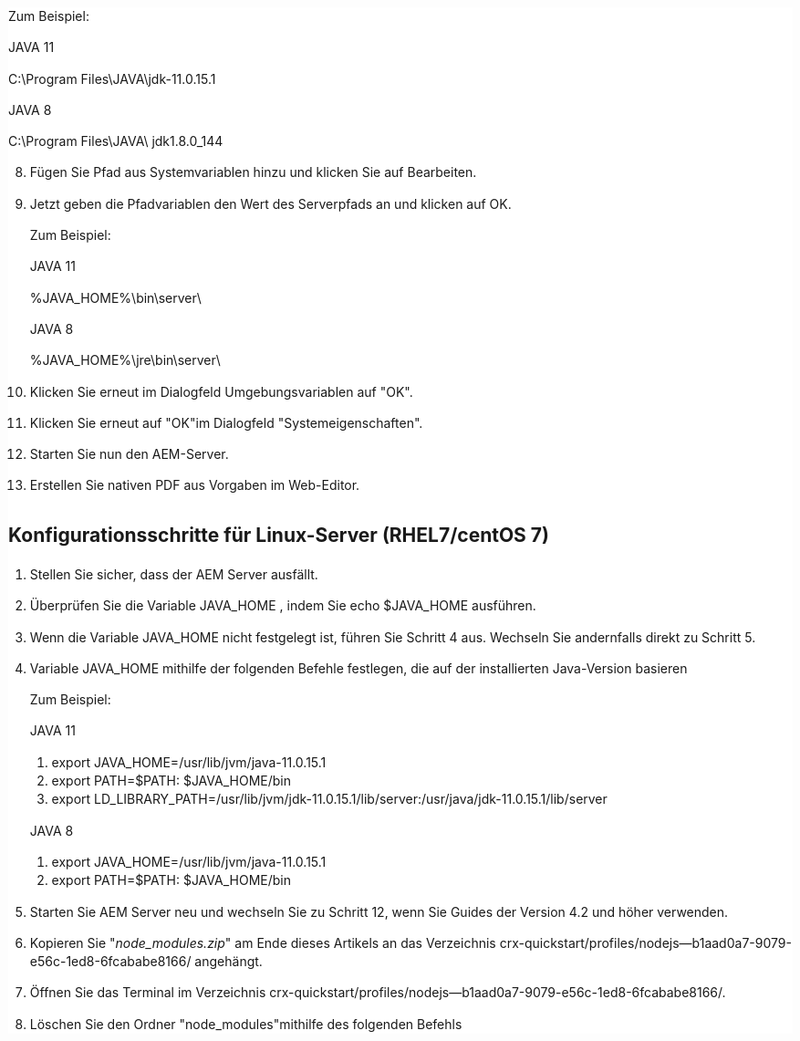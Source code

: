    Zum Beispiel:

   JAVA 11

   C:\Program Files\JAVA\jdk-11.0.15.1

   JAVA 8

   C:\Program Files\JAVA\ jdk1.8.0_144

8. Fügen Sie Pfad aus Systemvariablen hinzu und klicken Sie auf Bearbeiten.

9. Jetzt geben die Pfadvariablen den Wert des Serverpfads an und klicken auf OK.

   Zum Beispiel:

   JAVA 11

   %JAVA_HOME%\bin\server\

   JAVA 8

   %JAVA_HOME%\jre\bin\server\

10. Klicken Sie erneut im Dialogfeld Umgebungsvariablen auf &quot;OK&quot;.
11. Klicken Sie erneut auf &quot;OK&quot;im Dialogfeld &quot;Systemeigenschaften&quot;.
12. Starten Sie nun den AEM-Server.
13. Erstellen Sie nativen PDF aus Vorgaben im Web-Editor.

## Konfigurationsschritte für Linux-Server (RHEL7/centOS 7)

1. Stellen Sie sicher, dass der AEM Server ausfällt.
2. Überprüfen Sie die Variable JAVA_HOME , indem Sie echo $JAVA_HOME ausführen.
3. Wenn die Variable JAVA_HOME nicht festgelegt ist, führen Sie Schritt 4 aus. Wechseln Sie andernfalls direkt zu Schritt 5.
4. Variable JAVA_HOME mithilfe der folgenden Befehle festlegen, die auf der installierten Java-Version basieren

   Zum Beispiel:

   JAVA 11

   1. export JAVA\_HOME=/usr/lib/jvm/java-11.0.15.1
   2. export PATH=$PATH: $JAVA\_HOME/bin
   3. export LD\_LIBRARY\_PATH=/usr/lib/jvm/jdk-11.0.15.1/lib/server:/usr/java/jdk-11.0.15.1/lib/server

   JAVA 8

   1. export JAVA\_HOME=/usr/lib/jvm/java-11.0.15.1
   2. export PATH=$PATH: $JAVA\_HOME/bin

5. Starten Sie AEM Server neu und wechseln Sie zu Schritt 12, wenn Sie Guides der Version 4.2 und höher verwenden.
6. Kopieren Sie &quot;_node_modules.zip_&quot; am Ende dieses Artikels an das Verzeichnis crx-quickstart/profiles/nodejs—b1aad0a7-9079-e56c-1ed8-6fcababe8166/ angehängt.
7. Öffnen Sie das Terminal im Verzeichnis crx-quickstart/profiles/nodejs—b1aad0a7-9079-e56c-1ed8-6fcababe8166/.
8. Löschen Sie den Ordner &quot;node_modules&quot;mithilfe des folgenden Befehls

